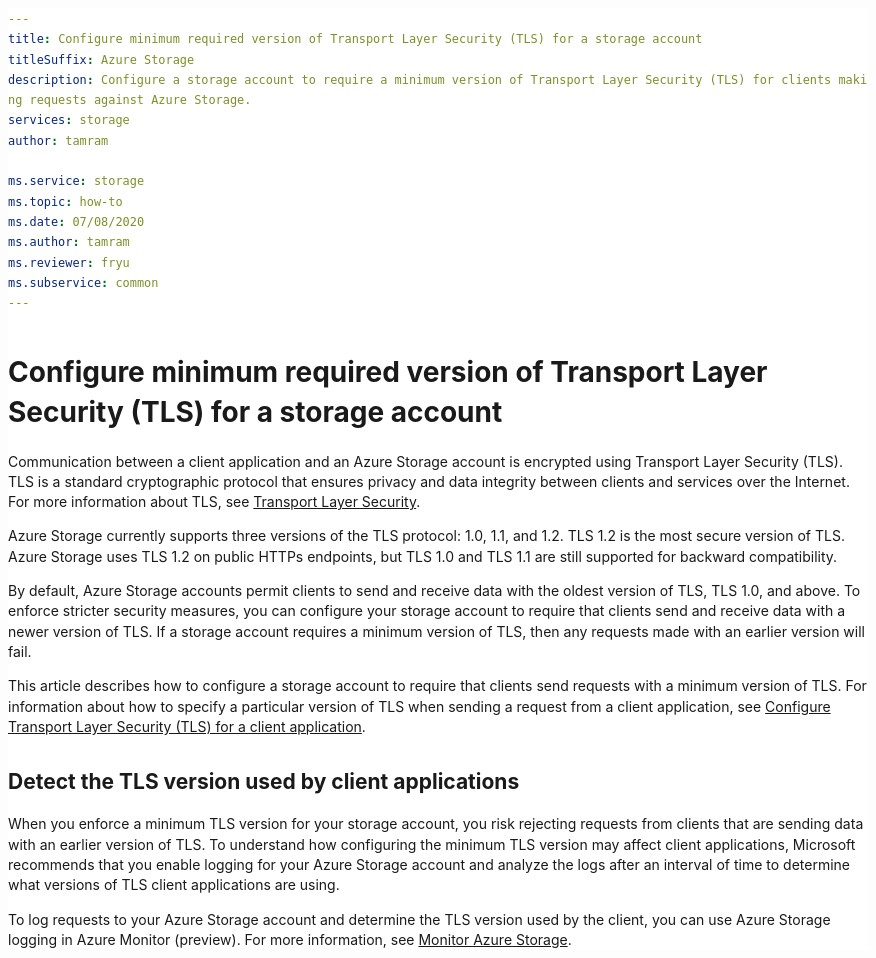 ```yaml
---
title: Configure minimum required version of Transport Layer Security (TLS) for a storage account
titleSuffix: Azure Storage
description: Configure a storage account to require a minimum version of Transport Layer Security (TLS) for clients making requests against Azure Storage.
services: storage
author: tamram

ms.service: storage
ms.topic: how-to
ms.date: 07/08/2020
ms.author: tamram
ms.reviewer: fryu
ms.subservice: common
---
```


# Configure minimum required version of Transport Layer Security (TLS) for a storage account

Communication between a client application and an Azure Storage account is encrypted using Transport Layer Security (TLS). TLS is a standard cryptographic protocol that ensures privacy and data integrity between clients and services over the Internet. For more information about TLS, see [Transport Layer Security](https://en.wikipedia.org/wiki/Transport_Layer_Security).

Azure Storage currently supports three versions of the TLS protocol: 1.0, 1.1, and 1.2. TLS 1.2 is the most secure version of TLS. Azure Storage uses TLS 1.2 on public HTTPs endpoints, but TLS 1.0 and TLS 1.1 are still supported for backward compatibility.

By default, Azure Storage accounts permit clients to send and receive data with the oldest version of TLS, TLS 1.0, and above. To enforce stricter security measures, you can configure your storage account to require that clients send and receive data with a newer version of TLS. If a storage account requires a minimum version of TLS, then any requests made with an earlier version will fail.

This article describes how to configure a storage account to require that clients send requests with a minimum version of TLS. For information about how to specify a particular version of TLS when sending a request from a client application, see [Configure Transport Layer Security (TLS) for a client application](transport-layer-security-configure-client-version.md).

## Detect the TLS version used by client applications

When you enforce a minimum TLS version for your storage account, you risk rejecting requests from clients that are sending data with an earlier version of TLS. To understand how configuring the minimum TLS version may affect client applications, Microsoft recommends that you enable logging for your Azure Storage account and analyze the logs after an interval of time to determine what versions of TLS client applications are using.

To log requests to your Azure Storage account and determine the TLS version used by the client, you can use Azure Storage logging in Azure Monitor (preview). For more information, see [Monitor Azure Storage](monitor-storage.md).
